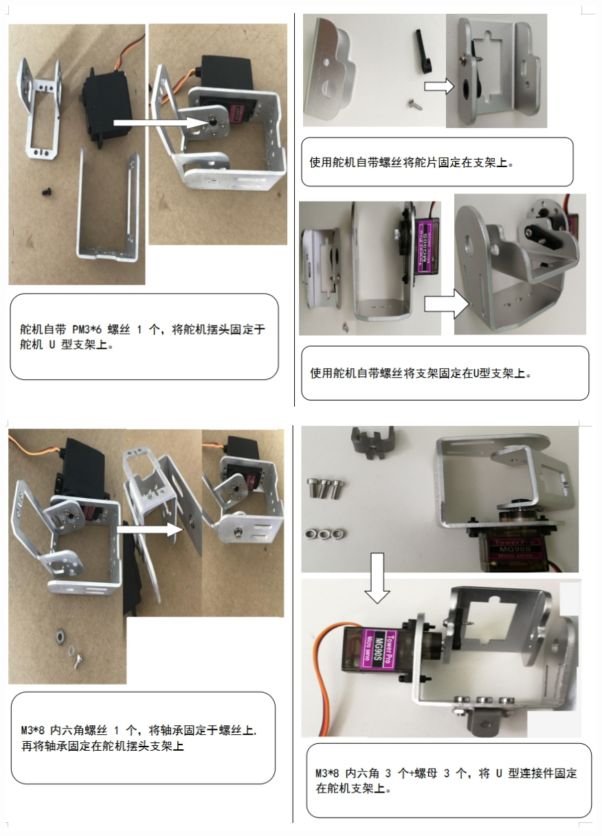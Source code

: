 ![img](https://github.com/SmartArduino/zhdocs/raw/master/zhRobotArm/RobotArm/wps26.jpg) 

![img](https://github.com/SmartArduino/zhdocs/raw/master/zhRobotArm/RobotArm/wps27.jpg) 
